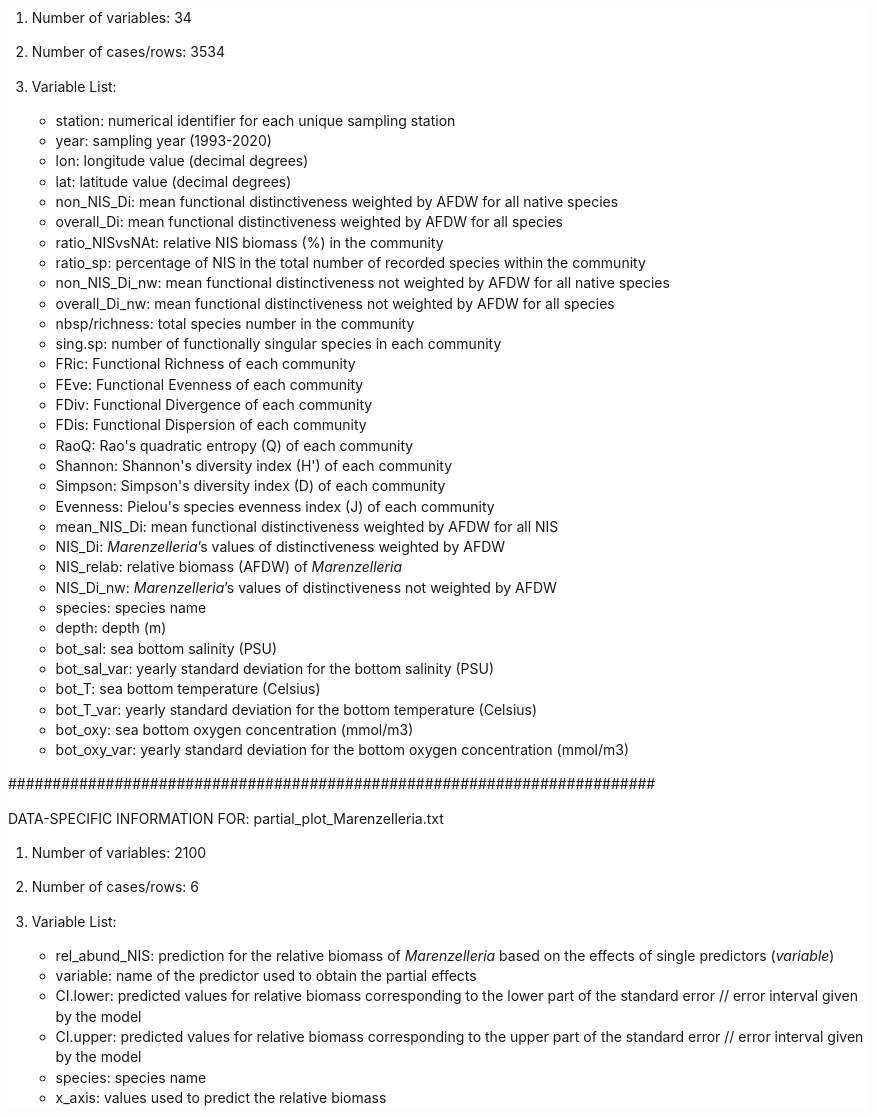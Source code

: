 1. Number of variables: 34

2. Number of cases/rows: 3534

3. Variable List:

    - station: numerical identifier for each unique sampling station
    * year:  sampling year (1993-2020)
    - lon: longitude value (decimal degrees)
    * lat: latitude value (decimal degrees)
    * non_NIS_Di: mean functional distinctiveness weighted by AFDW for all native species
    * overall_Di: mean functional distinctiveness weighted by AFDW for all species
    * ratio_NISvsNAt: relative NIS biomass (%) in the community
    * ratio_sp: percentage of NIS in the total number of recorded species within the community
    * non_NIS_Di_nw: mean functional distinctiveness not weighted by AFDW for all native species
    * overall_Di_nw: mean functional distinctiveness not weighted by AFDW for all species
    * nbsp/richness: total species number in the community
    * sing.sp: number of functionally singular species in each community
    * FRic: Functional Richness of each community
    * FEve: Functional Evenness of each community
    * FDiv: Functional Divergence of each community
    * FDis: Functional Dispersion of each community
    * RaoQ: Rao's quadratic entropy (Q) of each community
    * Shannon: Shannon's diversity index (H') of each community
    * Simpson: Simpson's diversity index (D) of each community
    * Evenness: Pielou's species evenness index (J) of each community
    * mean_NIS_Di: mean functional distinctiveness weighted by AFDW for all NIS
    * NIS_Di: *Marenzelleria*’s values of distinctiveness weighted by AFDW
    * NIS_relab: relative biomass (AFDW) of *Marenzelleria*
    * NIS_Di_nw: *Marenzelleria*’s values of distinctiveness not weighted by AFDW
    * species: species name
    * depth: depth (m)
	- bot_sal: sea bottom salinity (PSU)
	- bot_sal_var: yearly standard deviation for the bottom salinity (PSU)
	- bot_T: sea bottom temperature (Celsius)
	- bot_T_var: yearly standard deviation for the bottom temperature (Celsius)
	- bot_oxy: sea bottom oxygen concentration (mmol/m3)
	- bot_oxy_var: yearly standard deviation for the bottom oxygen concentration (mmol/m3)

#########################################################################

DATA-SPECIFIC INFORMATION FOR: partial_plot_Marenzelleria.txt

1. Number of variables: 2100

2. Number of cases/rows: 6

3. Variable List:

    * rel_abund_NIS: prediction for the relative biomass of *Marenzelleria* based on the effects of single predictors (*variable*)
    * variable: name of the predictor used to obtain the partial effects
    * CI.lower: predicted values for relative biomass corresponding to the lower part of the standard error // error interval given by the model
    * CI.upper: predicted values for relative biomass corresponding to the upper part of the standard error // error interval given by the model
    * species: species name
    * x_axis: values used to predict the relative biomass
